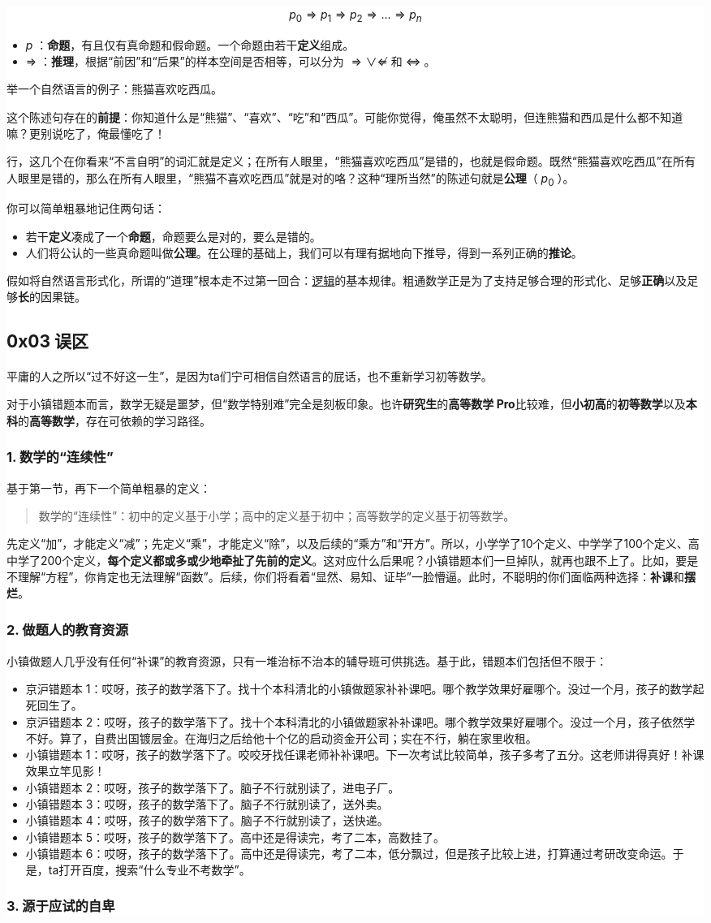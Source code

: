 $$
p_0 \Rightarrow p_1 \Rightarrow p_2 \Rightarrow … \Rightarrow p_n
$$

- $p$ ：**命题**，有且仅有真命题和假命题。一个命题由若干**定义**组成。
- $\Rightarrow$ ：**推理**，根据“前因”和“后果”的样本空间是否相等，可以分为 $\Rightarrow \vee \not\Leftarrow$ 和 $\Leftrightarrow$ 。

举一个自然语言的例子：熊猫喜欢吃西瓜。

这个陈述句存在的**前提**：你知道什么是“熊猫”、“喜欢”、“吃”和“西瓜”。可能你觉得，俺虽然不太聪明，但连熊猫和西瓜是什么都不知道嘛？更别说吃了，俺最懂吃了！

行，这几个在你看来“不言自明”的词汇就是定义；在所有人眼里，“熊猫喜欢吃西瓜”是错的，也就是假命题。既然“熊猫喜欢吃西瓜”在所有人眼里是错的，那么在所有人眼里，“熊猫不喜欢吃西瓜”就是对的咯？这种“理所当然”的陈述句就是**公理**（ $p_0$ ）。

你可以简单粗暴地记住两句话：

- 若干**定义**凑成了一个**命题**，命题要么是对的，要么是错的。
- 人们将公认的一些真命题叫做**公理**。在公理的基础上，我们可以有理有据地向下推导，得到一系列正确的**推论**。

假如将自然语言形式化，所谓的“道理”根本走不过第一回合：[逻辑](https://en.wikipedia.org/wiki/Logic)的基本规律。粗通数学正是为了支持足够合理的形式化、足够**正确**以及足够**长**的因果链。

## 0x03 误区

平庸的人之所以“过不好这一生”，是因为ta们宁可相信自然语言的屁话，也不重新学习初等数学。

对于小镇错题本而言，数学无疑是噩梦，但“数学特别难”完全是刻板印象。也许**研究生**的**高等数学 Pro**比较难，但**小初高**的**初等数学**以及**本科**的**高等数学**，存在可依赖的学习路径。

### 1. 数学的“连续性”

基于第一节，再下一个简单粗暴的定义：

> 数学的“连续性”：初中的定义基于小学；高中的定义基于初中；高等数学的定义基于初等数学。

先定义“加”，才能定义“减”；先定义“乘”，才能定义“除”，以及后续的“乘方”和“开方”。所以，小学学了10个定义、中学学了100个定义、高中学了200个定义，**每个定义都或多或少地牵扯了先前的定义**。这对应什么后果呢？小镇错题本们一旦掉队，就再也跟不上了。比如，要是不理解“方程”，你肯定也无法理解“函数”。后续，你们将看着“显然、易知、证毕”一脸懵逼。此时，不聪明的你们面临两种选择：**补课**和**摆烂**。

### 2. 做题人的教育资源

小镇做题人几乎没有任何“补课”的教育资源，只有一堆治标不治本的辅导班可供挑选。基于此，错题本们包括但不限于：

- 京沪错题本 1：哎呀，孩子的数学落下了。找十个本科清北的小镇做题家补补课吧。哪个教学效果好雇哪个。没过一个月，孩子的数学起死回生了。
- 京沪错题本 2：哎呀，孩子的数学落下了。找十个本科清北的小镇做题家补补课吧。哪个教学效果好雇哪个。没过一个月，孩子依然学不好。算了，自费出国镀层金。在海归之后给他十个亿的启动资金开公司；实在不行，躺在家里收租。
- 小镇错题本 1：哎呀，孩子的数学落下了。咬咬牙找任课老师补补课吧。下一次考试比较简单，孩子多考了五分。这老师讲得真好！补课效果立竿见影！
- 小镇错题本 2：哎呀，孩子的数学落下了。脑子不行就别读了，进电子厂。
- 小镇错题本 3：哎呀，孩子的数学落下了。脑子不行就别读了，送外卖。
- 小镇错题本 4：哎呀，孩子的数学落下了。脑子不行就别读了，送快递。
- 小镇错题本 5：哎呀，孩子的数学落下了。高中还是得读完，考了二本，高数挂了。
- 小镇错题本 6：哎呀，孩子的数学落下了。高中还是得读完，考了二本，低分飘过，但是孩子比较上进，打算通过考研改变命运。于是，ta打开百度，搜索“什么专业不考数学”。

### 3. 源于应试的自卑
